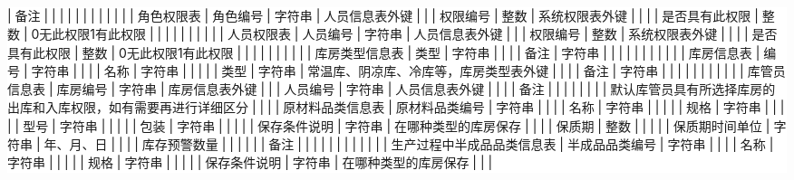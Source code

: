 | 备注                       |                |                                                              |                                          |      |
|                            |                |                                                              |                                          |      |
| 角色权限表                 | 角色编号       | 字符串                                                       | 人员信息表外键                           |      |
| 权限编号                   | 整数           | 系统权限表外键                                               |                                          |      |
| 是否具有此权限             | 整数           | 0无此权限1有此权限                                           |                                          |      |
|                            |                |                                                              |                                          |      |
| 人员权限表                 | 人员编号       | 字符串                                                       | 人员信息表外键                           |      |
| 权限编号                   | 整数           | 系统权限表外键                                               |                                          |      |
| 是否具有此权限             | 整数           | 0无此权限1有此权限                                           |                                          |      |
|                            |                |                                                              |                                          |      |
| 库房类型信息表             | 类型           | 字符串                                                       |                                          |      |
| 备注                       | 字符串         |                                                              |                                          |      |
|                            |                |                                                              |                                          |      |
| 库房信息表                 | 编号           | 字符串                                                       |                                          |      |
| 名称                       | 字符串         |                                                              |                                          |      |
| 类型                       | 字符串         | 常温库、阴凉库、冷库等，库房类型表外键                       |                                          |      |
| 备注                       | 字符串         |                                                              |                                          |      |
|                            |                |                                                              |                                          |      |
| 库管员信息表               | 库房编号       | 字符串                                                       | 库房信息表外键                           |      |
| 人员编号                   | 字符串         | 人员信息表外键                                               |                                          |      |
| 备注                       |                |                                                              |                                          |      |
|                            |                | 默认库管员具有所选择库房的出库和入库权限，如有需要再进行详细区分 |                                          |      |
| 原材料品类信息表           | 原材料品类编号 | 字符串                                                       |                                          |      |
| 名称                       | 字符串         |                                                              |                                          |      |
| 规格                       | 字符串         |                                                              |                                          |      |
| 型号                       | 字符串         |                                                              |                                          |      |
| 包装                       | 字符串         |                                                              |                                          |      |
| 保存条件说明               | 字符串         | 在哪种类型的库房保存                                         |                                          |      |
| 保质期                     | 整数           |                                                              |                                          |      |
| 保质期时间单位             | 字符串         | 年、月、日                                                   |                                          |      |
| 库存预警数量               |                |                                                              |                                          |      |
| 备注                       |                |                                                              |                                          |      |
|                            |                |                                                              |                                          |      |
| 生产过程中半成品品类信息表 | 半成品品类编号 | 字符串                                                       |                                          |      |
| 名称                       | 字符串         |                                                              |                                          |      |
| 规格                       | 字符串         |                                                              |                                          |      |
| 保存条件说明               | 字符串         | 在哪种类型的库房保存                                         |                                          |      |